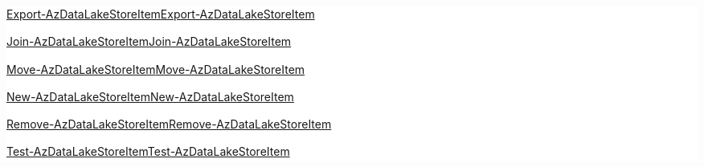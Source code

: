 [<span data-ttu-id="b1f42-157">Export-AzDataLakeStoreItem</span><span class="sxs-lookup"><span data-stu-id="b1f42-157">Export-AzDataLakeStoreItem</span></span>](./Export-AzDataLakeStoreItem.md)

[<span data-ttu-id="b1f42-158">Join-AzDataLakeStoreItem</span><span class="sxs-lookup"><span data-stu-id="b1f42-158">Join-AzDataLakeStoreItem</span></span>](./Join-AzDataLakeStoreItem.md)

[<span data-ttu-id="b1f42-159">Move-AzDataLakeStoreItem</span><span class="sxs-lookup"><span data-stu-id="b1f42-159">Move-AzDataLakeStoreItem</span></span>](./Move-AzDataLakeStoreItem.md)

[<span data-ttu-id="b1f42-160">New-AzDataLakeStoreItem</span><span class="sxs-lookup"><span data-stu-id="b1f42-160">New-AzDataLakeStoreItem</span></span>](./New-AzDataLakeStoreItem.md)

[<span data-ttu-id="b1f42-161">Remove-AzDataLakeStoreItem</span><span class="sxs-lookup"><span data-stu-id="b1f42-161">Remove-AzDataLakeStoreItem</span></span>](./Remove-AzDataLakeStoreItem.md)

[<span data-ttu-id="b1f42-162">Test-AzDataLakeStoreItem</span><span class="sxs-lookup"><span data-stu-id="b1f42-162">Test-AzDataLakeStoreItem</span></span>](./Test-AzDataLakeStoreItem.md)


